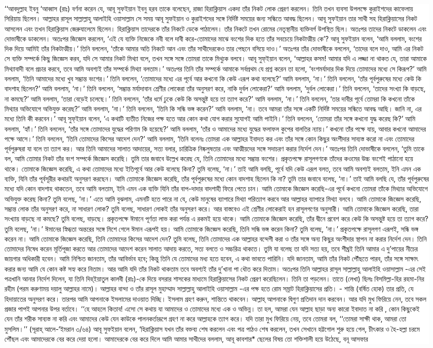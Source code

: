 ‘‘আবদুল্লাহ ইবনু ‘আব্বাস (রাঃ) বর্ণনা করেন যে, আবূ সুফইয়ান ইবনু হরব তাকে বলেছেন, রাজা হিরাক্লিয়াস একদা তাঁর নিকট লোক প্রেরণ করলেন। তিনি তখন ব্যবসা উপলক্ষে কুরাইশদের কাফেলায় সিরিয়ায় ছিলেন। আল্লাহর রাসূল সাল্লাল্লাহু আলাইহি ওয়াসাল্লাম সে সময় আবূ সুফইয়ান ও কুরাইশদের সঙ্গে নির্দিষ্ট সময়ের জন্য সন্ধিতে আবদ্ধ ছিলেন। আবূ সুফইয়ান তার সাথী সহ হিরাক্লিয়াসের নিকট আসলেন এবং তখন হিরাক্লিয়াস জেরুযালেমে ছিলেন। হিরাক্লিয়াস তাদেরকে তাঁর নিকটে ডেকে পাঠালেন। তাঁর নিকটে তখন রোমের নেতৃস্থানীয় ব্যক্তিবর্গ উপস্থিত ছিল। অতঃপর তাদের নিকটে ডাকলেন এবং দোভাষীকে ডাকলেন। অতঃপর জিজ্ঞেস করলেন, ‘এই যে ব্যক্তি নিজেকে নবী বলে দাবী করে-তোমাদের মাঝে বংশের দিক হতে তাঁর সবচেয়ে নিকটাত্মীয় কে’? আবূ সুফইয়ান বলেন, ‘আমি বললাম, বংশের দিক দিয়ে আমিই তাঁর নিকটাত্মীয়।’ তিনি বললেন, ‘তাঁকে আমার অতি নিকটে আন এবং তাঁর সাথীদেরকেও তার পেছনে বসিয়ে দাও।’ অতঃপর তাঁর দোভাষীকে বললেন, ‘তাদের বলে দাও, আমি এর নিকট সে ব্যক্তি সম্পর্কে কিছু জিজ্ঞেস করব, যদি সে আমার নিকট মিথ্যা বলে, তখন সঙ্গে সঙ্গে তোমরা তাকে মিথ্যুক বলবে। আবূ সুফ্ইয়ান বলেন, ‘আল্লাহর কসম! আমার যদি এ লজ্জা না থাকত যে, তারা আমাকে মিথ্যাবাদী বলে প্রচার করবে, তবে আমি অবশ্যই তাঁর সম্পর্কে মিথ্যা বলতাম।’ অতঃপর তিনি তাঁর সম্পর্কে আমাকে সর্বপ্রথম যে প্রশ্ন করেন তা হলো, ‘বংশমর্যাদার দিক দিয়ে তোমাদের মধ্যে সে কিরূপ?’ আমি বললাম, ‘তিনি আমাদের মধ্যে খুব সম্ভ্রান্ত বংশের।’ তিনি বললেন, ‘তোমাদের মধ্যে এর পূর্বে আর কখনো কি কেউ এরূপ কথা বলেছে?’ আমি বললাম, ‘না।’ তিনি বললেন, ‘তাঁর পূর্বপুরুষের মধ্যে কেউ কি বাদশাহ ছিলেন?’ আমি বললাম, ‘না।’ তিনি বললেন, ‘সম্ভ্রান্ত মর্যাদাবান শ্রেণীর লোকেরা তাঁর অনুসরণ করে, নাকি দুর্বল লোকেরা?’ আমি বললাম, ‘দুর্বল লোকেরা।’ তিনি বললেন, ‘তাদের সংখ্যা কি বাড়ছে, না কমছে?’ আমি বললাম, ‘তারা বেড়েই চলেছে।’ তিনি বললেন, ‘তাঁর ধর্মে ঢুকে কেউ কি অসন্তুষ্ট হয়ে তা ত্যাগ করে?’ আমি বললাম, ‘না।’ তিনি বললেন, ‘তার দাবীর পূর্বে তোমরা কি কখনো তাঁকে মিথ্যার অভিযোগে অভিযুক্ত করেছ?’ আমি বললাম, ‘না।’ তিনি বললেন, ‘তিনি কি সন্ধি ভঙ্গ করেন?’ আমি বললাম, ‘না। তবে আমরা তাঁর সঙ্গে একটি নির্দিষ্ট সময়ের সন্ধিতে আবদ্ধ আছি। জানি না, এর মধ্যে তিনি কী করবেন।’ আবূ সুফ্ইয়ান বলেন, ‘এ কথাটি ব্যতীত নিজের পক্ষ হতে আর কোন কথা যোগ করার সুযোগই আমি পাইনি।’ তিনি বললেন, ‘তোমরা তাঁর সঙ্গে কখনো যুদ্ধ করেছ কি?’ আমি বললাম, ‘হ্যাঁ।’ তিনি বললেন, ‘তাঁর সঙ্গে তোমাদের যুদ্ধের পরিণাম কি হয়েছে?’ আমি বললাম, ‘তাঁর ও আমাদের মধ্যে যুদ্ধের ফলাফল কুপের বালতির ন্যায়।’ কখনো তাঁর পক্ষে যায়, আবার কখনো আমাদের পক্ষে আসে।’ তিনি বললেন, ‘তিনি তোমাদের কিসের আদেশ দেন?’ আমি বললাম, ‘তিনি বলেনঃ তোমরা এক আল্লাহর ইবাদত কর এবং তাঁর সঙ্গে কোন কিছুর অংশীদার সাব্যস্ত করো না এবং তোমাদের পূর্বপুরুষরা যা বলে তা ত্যাগ কর। আর তিনি আমাদের সালাত আদায়ের, সত্য বলার, চারিত্রিক নিষ্কলুষতার এবং আত্মীয়দের সঙ্গে সদাচরণ করার নির্দেশ দেন।’ অতঃপর তিনি দোভাষীকে বললেন, ‘তুমি তাকে বল, আমি তোমার নিকট তাঁর বংশ সম্পর্কে জিজ্ঞেস করেছি। তুমি তার জবাবে উল্লেখ করেছ যে, তিনি তোমাদের মধ্যে সম্ভ্রান্ত বংশের। প্রকৃতপক্ষে রাসূলগণকে তাঁদের কওমের উচ্চ বংশেই পাঠানো হয়ে থাকে। তোমাকে জিজ্ঞেস করেছি, এ কথা তোমাদের মধ্যে ইতিপূর্বে আর কেউ বলেছে কিনা? তুমি বলেছ, ‘না।’ তাই আমি বলছি, পূর্বে যদি কেউ এরূপ বলত, তবে আমি অবশ্যই বলতাম, ইনি এমন এক ব্যক্তি, যিনি তাঁর পূর্বসূরীর কথারই অনুসরণ করছেন। আমি তোমাকে জিজ্ঞেস করেছি, তাঁর পূর্বপুরুষের মধ্যে কোন বাদশাহ ছিলেন কি না? তুমি তার জবাবে বলেছ, ‘না।’ তাই আমি বলছি যে, তাঁর পূর্বপুরুষের মধ্যে যদি কোন বাদশাহ থাকতেন, তবে আমি বলতাম, ইনি এমন এক ব্যক্তি যিনি তাঁর বাপ-দাদার বাদশাহী ফিরে পেতে চান। আমি তোমাকে জিজ্ঞেস করেছি-এর পূর্বে কখনো তোমরা তাঁকে মিথ্যার অভিযোগে অভিযুক্ত করেছ কিনা? তুমি বলেছ, ‘না।’ এতে আমি বুঝলাম, এমনটি হতে পারে না যে, কেউ মানুষের ব্যাপারে মিথ্যা পরিত্যাগ করবে আর আল্লাহর ব্যাপারে মিথ্যা বলবে। আমি তোমাকে জিজ্ঞেস করেছি, সম্ভ্রান্ত লোক তাঁর অনুসরণ করে, না সাধারণ লোক? তুমি বলেছ, সাধারণ লোকই তাঁর অনুসরণ করে। আর বাস্তবেও এই শ্রেণীর লোকেরাই হন রাসূলগণের অনুসারী। আমি তোমাকে জিজ্ঞেস করেছি, তারা সংখ্যায় বাড়ছে না কমছে? তুমি বলেছ, বাড়ছে। প্রকৃতপক্ষে ঈমানে পূর্ণতা লাভ করা পর্যন্ত এ রকমই হয়ে থাকে। আমি তোমাকে জিজ্ঞেস করেছি, তাঁর দ্বীনে প্রবেশ করে কেউ কি অসন্তুষ্ট হয়ে তা ত্যাগ করে? তুমি বলেছ, ‘না।’ ঈমানের স্নিগ্ধতা অন্তরের সঙ্গে মিশে গেলে ঈমান এরূপই হয়। আমি তোমাকে জিজ্ঞেস করেছি, তিনি সন্ধি ভঙ্গ করেন কিনা? তুমি বলেছ, ‘না।’ প্রকৃতপক্ষে রাসূলগণ এরূপই, সন্ধি ভঙ্গ করেন না। আমি তোমাকে জিজ্ঞেস করেছি, তিনি তোমাদের কিসের আদেশ দেন? তুমি বলেছ, তিনি তোমাদের এক আল্লাহর বন্দেগী করা ও তাঁর সঙ্গে অন্য কিছুর অংশীদার স্থাপন না করার নির্দেশ দেন। তিনি তোমাদের নিষেধ করেন মূর্তিপূজা করতে আর তোমাদের আদেশ করেন সালাত আদায় করতে, সত্য বলতে ও সচ্চরিত্র থাকতে। তুমি যা বলেছ তা যদি সত্য হয়, তবে শীঘ্রই তিনি আমার এ দু’পায়ের নীচের জায়গার অধিকারী হবেন। আমি নিশ্চিত জানতাম, তাঁর আবির্ভাব হবে; কিন্তু তিনি যে তোমাদের মধ্য হতে হবেন, এ কথা ভাবতে পারিনি। যদি জানতাম, আমি তাঁর নিকট পৌঁছতে পারব, তাঁর সঙ্গে সাক্ষাৎ করার জন্য আমি যে কোন কষ্ট সহ্য করে নিতাম। আর আমি যদি তাঁর নিকট থাকতাম তবে অবশ্যই তাঁর দু’খানা পা ধৌত করে দিতাম। অতঃপর তিনি আল্লাহর রাসূল সাল্লাল্লাহু আলাইহি ওয়াসাল্লাম -এর সেই পত্রখানি আনার নির্দেশ দিলেন, যা তিনি দিহ্ইয়াতুল কালবী (রাঃ)-কে দিয়ে বসরার শাসকের মাধ্যমে হিরাক্লিয়াসের নিকট প্রেরণ করেছিলেন। তিনি তা পড়লেন। তাতে (লেখা) ছিলঃ বিসমিল্লা-হির রহমা-নির রহীম (পরম করুণাময় দয়ালু আল্লাহর নামে)। আল্লাহর বান্দা ও তাঁর রাসূল মুহাম্মাদ সাল্লাল্লাহু আলাইহি ওয়াসাল্লাম -এর পক্ষ হতে রোম সম্রাট হিরাক্লিয়াসের প্রতি। - শান্তি (বর্ষিত হোক) তার প্রতি, যে হিদায়াতের অনুসরণ করে। তারপর আমি আপনাকে ইসলামের দাওয়াত দিচ্ছি। ইসলাম গ্রহণ করুন, শান্তিতে থাকবেন। আল্লাহ্ আপনাকে দ্বিগুণ প্রতিদান দান করবেন। আর যদি মুখ ফিরিয়ে নেন, তবে সকল প্রজার পাপই আপনার উপর বর্তাবে। ‘‘হে আহলে কিতাব! এসো সে কথায় যা আমাদের ও তোমাদের মধ্যে এক ও অভিন্ন। তা হল, আমরা যেন আল্লাহ ছাড়া অন্য কারো ইবাদাত না করি , কোন কিছুকেই যেন তাঁর শরীক সাব্যস্ত না করি এবং আমাদের কেউ যেন কাউকে পালনকর্তারূপে গ্রহণ না করে আল্লাহকে ত্যাগ করে। যদি তারা মুখ ফিরিয়ে নেয়, তবে তোমরা বল, ‘‘তোমরা সাক্ষী থাক, আমরা তো মুসলিম।’’ (সূরাহ্ আলে-‘ইমরান ৩/৬৪) আবূ সুফইয়ান বলেন, ‘হিরাক্লিয়াস যখন তাঁর বক্তব্য শেষ করলেন এবং পত্র পাঠও শেষ করলেন, তখন সেখানে হট্টগোল শুরু হয়ে গেল, চীৎকার ও হৈ-হল্লা চরমে পৌঁছল এবং আমাদেরকে বের করে দেয়া হলো। আমাদেরকে বের করে দিলে আমি আমার সাথীদের বললাম, আবূ কাবশার* ছেলের বিষয় তো শক্তিশালী হয়ে উঠেছে, বনূ আসফার